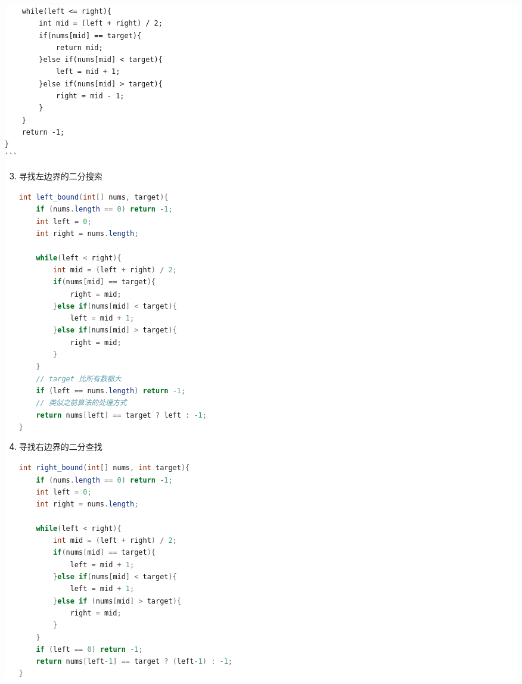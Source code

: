         while(left <= right){
            int mid = (left + right) / 2;
            if(nums[mid] == target){
                return mid;
            }else if(nums[mid] < target){
                left = mid + 1;
            }else if(nums[mid] > target){
                right = mid - 1;
            }
        }
        return -1;
    }
    ```
3. 寻找左边界的二分搜索
    ```java
    int left_bound(int[] nums, target){
        if (nums.length == 0) return -1;
        int left = 0;
        int right = nums.length;

        while(left < right){
            int mid = (left + right) / 2;
            if(nums[mid] == target){
                right = mid;
            }else if(nums[mid] < target){
                left = mid + 1;
            }else if(nums[mid] > target){
                right = mid;
            }
        }
        // target 比所有数都大
        if (left == nums.length) return -1;
        // 类似之前算法的处理方式
        return nums[left] == target ? left : -1;
    }
    ```
4. 寻找右边界的二分查找
    ```java
    int right_bound(int[] nums, int target){
        if (nums.length == 0) return -1;
        int left = 0;
        int right = nums.length;

        while(left < right){
            int mid = (left + right) / 2;
            if(nums[mid] == target){
                left = mid + 1;
            }else if(nums[mid] < target){
                left = mid + 1;
            }else if (nums[mid] > target){
                right = mid;
            }
        }
        if (left == 0) return -1;
        return nums[left-1] == target ? (left-1) : -1;
    }
    ```